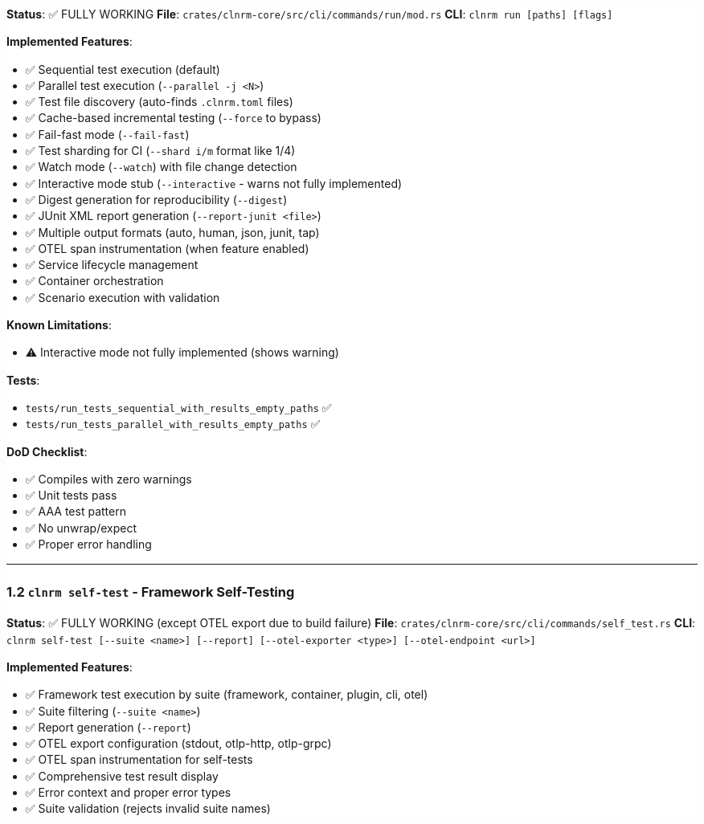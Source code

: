 **Status**: ✅ FULLY WORKING
**File**: `crates/clnrm-core/src/cli/commands/run/mod.rs`
**CLI**: `clnrm run [paths] [flags]`

**Implemented Features**:
- ✅ Sequential test execution (default)
- ✅ Parallel test execution (`--parallel -j <N>`)
- ✅ Test file discovery (auto-finds `.clnrm.toml` files)
- ✅ Cache-based incremental testing (`--force` to bypass)
- ✅ Fail-fast mode (`--fail-fast`)
- ✅ Test sharding for CI (`--shard i/m` format like 1/4)
- ✅ Watch mode (`--watch`) with file change detection
- ✅ Interactive mode stub (`--interactive` - warns not fully implemented)
- ✅ Digest generation for reproducibility (`--digest`)
- ✅ JUnit XML report generation (`--report-junit <file>`)
- ✅ Multiple output formats (auto, human, json, junit, tap)
- ✅ OTEL span instrumentation (when feature enabled)
- ✅ Service lifecycle management
- ✅ Container orchestration
- ✅ Scenario execution with validation

**Known Limitations**:
- ⚠️ Interactive mode not fully implemented (shows warning)

**Tests**:
- `tests/run_tests_sequential_with_results_empty_paths` ✅
- `tests/run_tests_parallel_with_results_empty_paths` ✅

**DoD Checklist**:
- ✅ Compiles with zero warnings
- ✅ Unit tests pass
- ✅ AAA test pattern
- ✅ No unwrap/expect
- ✅ Proper error handling

---

### 1.2 `clnrm self-test` - Framework Self-Testing

**Status**: ✅ FULLY WORKING (except OTEL export due to build failure)
**File**: `crates/clnrm-core/src/cli/commands/self_test.rs`
**CLI**: `clnrm self-test [--suite <name>] [--report] [--otel-exporter <type>] [--otel-endpoint <url>]`

**Implemented Features**:
- ✅ Framework test execution by suite (framework, container, plugin, cli, otel)
- ✅ Suite filtering (`--suite <name>`)
- ✅ Report generation (`--report`)
- ✅ OTEL export configuration (stdout, otlp-http, otlp-grpc)
- ✅ OTEL span instrumentation for self-tests
- ✅ Comprehensive test result display
- ✅ Error context and proper error types
- ✅ Suite validation (rejects invalid suite names)
